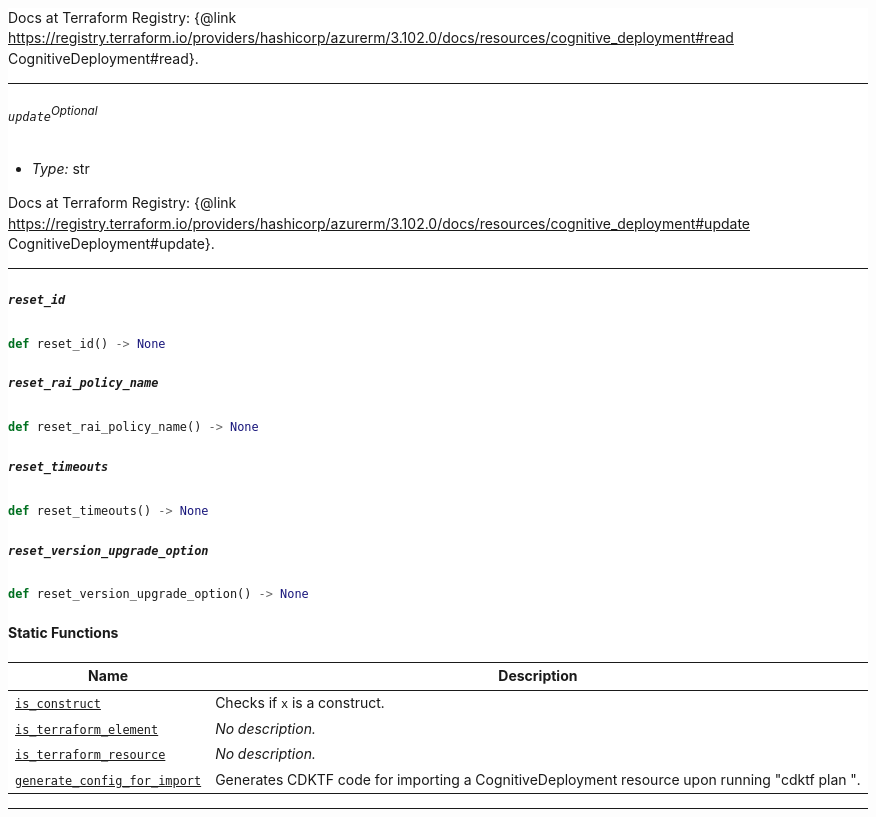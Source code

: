 Docs at Terraform Registry: {@link https://registry.terraform.io/providers/hashicorp/azurerm/3.102.0/docs/resources/cognitive_deployment#read CognitiveDeployment#read}.

---

###### `update`<sup>Optional</sup> <a name="update" id="@cdktf/provider-azurerm.cognitiveDeployment.CognitiveDeployment.putTimeouts.parameter.update"></a>

- *Type:* str

Docs at Terraform Registry: {@link https://registry.terraform.io/providers/hashicorp/azurerm/3.102.0/docs/resources/cognitive_deployment#update CognitiveDeployment#update}.

---

##### `reset_id` <a name="reset_id" id="@cdktf/provider-azurerm.cognitiveDeployment.CognitiveDeployment.resetId"></a>

```python
def reset_id() -> None
```

##### `reset_rai_policy_name` <a name="reset_rai_policy_name" id="@cdktf/provider-azurerm.cognitiveDeployment.CognitiveDeployment.resetRaiPolicyName"></a>

```python
def reset_rai_policy_name() -> None
```

##### `reset_timeouts` <a name="reset_timeouts" id="@cdktf/provider-azurerm.cognitiveDeployment.CognitiveDeployment.resetTimeouts"></a>

```python
def reset_timeouts() -> None
```

##### `reset_version_upgrade_option` <a name="reset_version_upgrade_option" id="@cdktf/provider-azurerm.cognitiveDeployment.CognitiveDeployment.resetVersionUpgradeOption"></a>

```python
def reset_version_upgrade_option() -> None
```

#### Static Functions <a name="Static Functions" id="Static Functions"></a>

| **Name** | **Description** |
| --- | --- |
| <code><a href="#@cdktf/provider-azurerm.cognitiveDeployment.CognitiveDeployment.isConstruct">is_construct</a></code> | Checks if `x` is a construct. |
| <code><a href="#@cdktf/provider-azurerm.cognitiveDeployment.CognitiveDeployment.isTerraformElement">is_terraform_element</a></code> | *No description.* |
| <code><a href="#@cdktf/provider-azurerm.cognitiveDeployment.CognitiveDeployment.isTerraformResource">is_terraform_resource</a></code> | *No description.* |
| <code><a href="#@cdktf/provider-azurerm.cognitiveDeployment.CognitiveDeployment.generateConfigForImport">generate_config_for_import</a></code> | Generates CDKTF code for importing a CognitiveDeployment resource upon running "cdktf plan <stack-name>". |

---